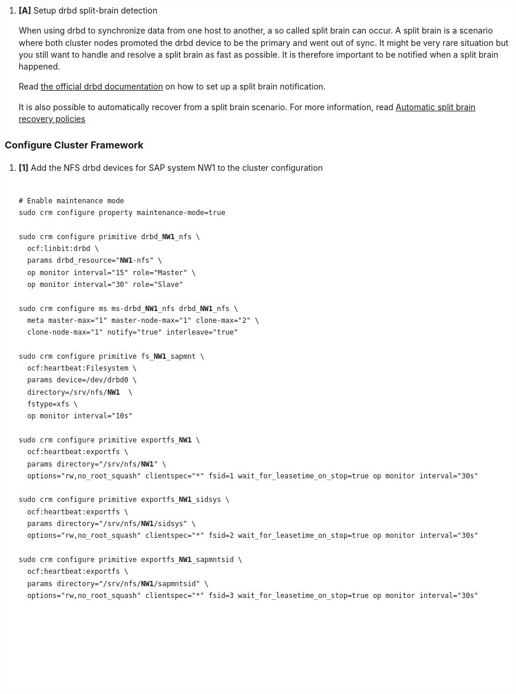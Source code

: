1. **[A]** Setup drbd split-brain detection

   When using drbd to synchronize data from one host to another, a so called split brain can occur. A split brain is a scenario where both cluster nodes promoted the drbd device to be the primary and went out of sync. It might be very rare situation but you still want to handle and resolve a split brain as fast as possible. It is therefore important to be notified when a split brain happened.

   Read [the official drbd documentation](http://docs.linbit.com/doc/users-guide-83/s-configure-split-brain-behavior/#s-split-brain-notification) on how to set up a split brain notification.

   It is also possible to automatically recover from a split brain scenario. For more information, read [Automatic split brain recovery policies](http://docs.linbit.com/doc/users-guide-83/s-configure-split-brain-behavior/#s-automatic-split-brain-recovery-configuration)
   
### Configure Cluster Framework

1. **[1]** Add the NFS drbd devices for SAP system NW1 to the cluster configuration

   <pre><code>
   # Enable maintenance mode
   sudo crm configure property maintenance-mode=true
   
   sudo crm configure primitive drbd_<b>NW1</b>_nfs \
     ocf:linbit:drbd \
     params drbd_resource="<b>NW1</b>-nfs" \
     op monitor interval="15" role="Master" \
     op monitor interval="30" role="Slave"
   
   sudo crm configure ms ms-drbd_<b>NW1</b>_nfs drbd_<b>NW1</b>_nfs \
     meta master-max="1" master-node-max="1" clone-max="2" \
     clone-node-max="1" notify="true" interleave="true"
   
   sudo crm configure primitive fs_<b>NW1</b>_sapmnt \
     ocf:heartbeat:Filesystem \
     params device=/dev/drbd0 \
     directory=/srv/nfs/<b>NW1</b>  \
     fstype=xfs \
     op monitor interval="10s"
   
   sudo crm configure primitive exportfs_<b>NW1</b> \
     ocf:heartbeat:exportfs \
     params directory="/srv/nfs/<b>NW1</b>" \
     options="rw,no_root_squash" clientspec="*" fsid=1 wait_for_leasetime_on_stop=true op monitor interval="30s"
   
   sudo crm configure primitive exportfs_<b>NW1</b>_sidsys \
     ocf:heartbeat:exportfs \
     params directory="/srv/nfs/<b>NW1</b>/sidsys" \
     options="rw,no_root_squash" clientspec="*" fsid=2 wait_for_leasetime_on_stop=true op monitor interval="30s"
   
   sudo crm configure primitive exportfs_<b>NW1</b>_sapmntsid \
     ocf:heartbeat:exportfs \
     params directory="/srv/nfs/<b>NW1</b>/sapmntsid" \
     options="rw,no_root_squash" clientspec="*" fsid=3 wait_for_leasetime_on_stop=true op monitor interval="30s"
   